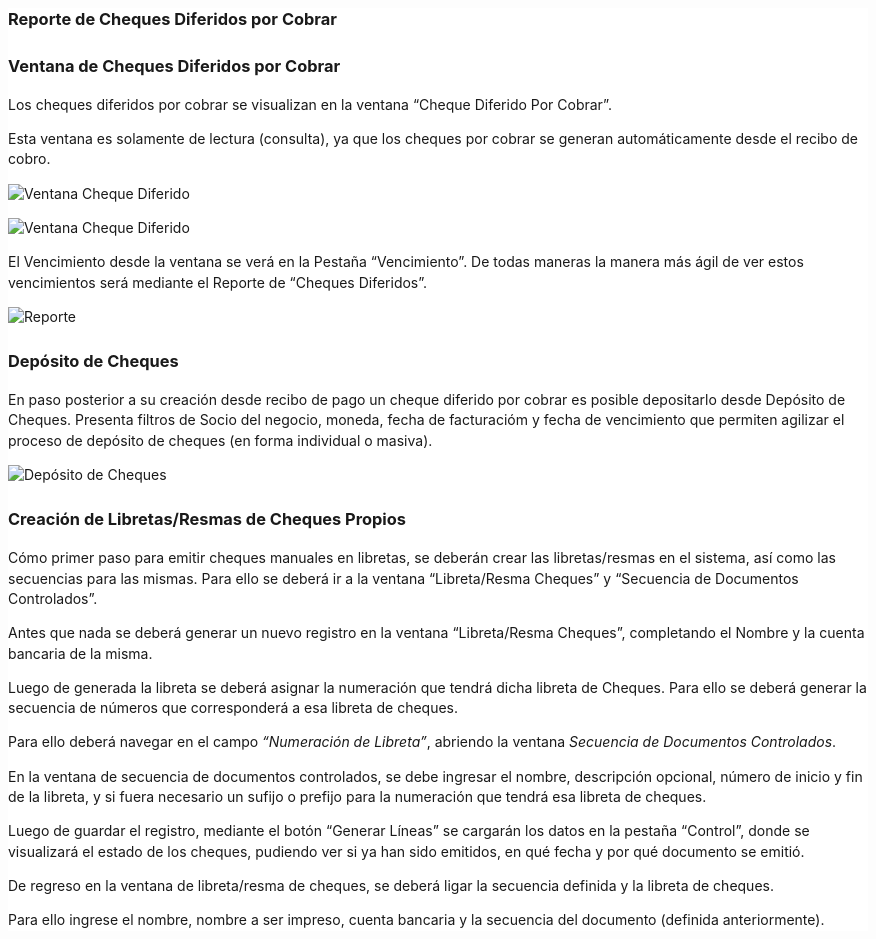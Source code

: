 ### Reporte de Cheques Diferidos por Cobrar

### Ventana de Cheques Diferidos por Cobrar

Los cheques diferidos por cobrar se visualizan en la ventana “Cheque Diferido Por Cobrar”.

Esta ventana es solamente de lectura (consulta), ya que los cheques por cobrar se generan automáticamente desde el recibo de cobro.

![Ventana Cheque Diferido](/assets/img/docs/balance-management/bam-deferred4.png)

![Ventana Cheque Diferido](/assets/img/docs/balance-management/bam-deferred4b.png)

El Vencimiento desde la ventana se verá en la Pestaña “Vencimiento”. De todas maneras la manera más ágil de ver estos vencimientos será mediante el Reporte de “Cheques Diferidos”.

![Reporte](/assets/img/docs/balance-management/bam-deferred5.png)

### Depósito de Cheques

En paso posterior a su creación desde recibo de pago un cheque diferido por cobrar es posible depositarlo desde Depósito de Cheques. 
Presenta filtros de Socio del negocio, moneda, fecha de facturacióm y fecha de vencimiento que permiten agilizar el proceso de depósito de cheques (en forma individual o masiva).

![Depósito de Cheques](/assets/img/docs/balance-management/bam-deferred6.png)

### Creación de Libretas/Resmas de Cheques Propios

Cómo primer paso para emitir cheques manuales en libretas, se deberán crear las libretas/resmas en el sistema, así como las secuencias para las mismas. Para ello se deberá ir a la ventana “Libreta/Resma Cheques” y “Secuencia de Documentos Controlados”.

Antes que nada se deberá generar un nuevo registro en la ventana “Libreta/Resma Cheques”, completando el Nombre y la cuenta bancaria de la misma.

Luego de generada la libreta se deberá asignar la numeración que tendrá dicha libreta de Cheques. Para ello se deberá generar la secuencia de números que corresponderá a esa libreta de cheques.

Para ello deberá navegar en el campo *“Numeración de Libreta”*, abriendo la ventana *Secuencia de Documentos Controlados*.

En la ventana de secuencia de documentos controlados, se debe ingresar el nombre, descripción opcional, número de inicio y fin de la libreta, y si fuera necesario un sufijo o prefijo para la numeración que tendrá esa libreta de cheques.

Luego de guardar el registro, mediante el botón “Generar Líneas” se cargarán los datos en la pestaña “Control”, donde se visualizará el estado de los cheques, pudiendo ver si ya han sido emitidos, en qué fecha y por qué documento se emitió.

De regreso en la ventana de libreta/resma de cheques, se deberá ligar la secuencia definida y la libreta de cheques.

Para ello ingrese el nombre, nombre a ser impreso, cuenta bancaria y la secuencia del documento (definida anteriormente).
